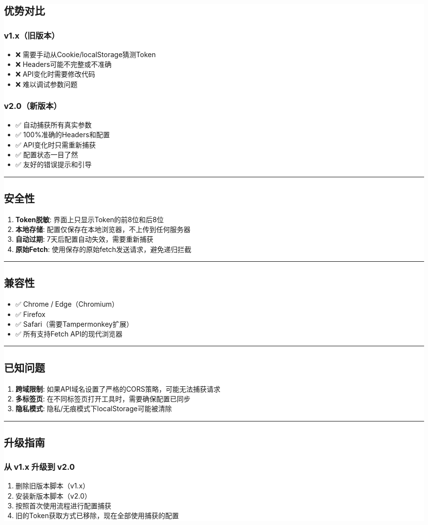 
## 优势对比

### v1.x（旧版本）

- ❌ 需要手动从Cookie/localStorage猜测Token
- ❌ Headers可能不完整或不准确
- ❌ API变化时需要修改代码
- ❌ 难以调试参数问题

### v2.0（新版本）

- ✅ 自动捕获所有真实参数
- ✅ 100%准确的Headers和配置
- ✅ API变化时只需重新捕获
- ✅ 配置状态一目了然
- ✅ 友好的错误提示和引导

---

## 安全性

1. **Token脱敏**: 界面上只显示Token的前8位和后8位
2. **本地存储**: 配置仅保存在本地浏览器，不上传到任何服务器
3. **自动过期**: 7天后配置自动失效，需要重新捕获
4. **原始Fetch**: 使用保存的原始fetch发送请求，避免递归拦截

---

## 兼容性

- ✅ Chrome / Edge（Chromium）
- ✅ Firefox
- ✅ Safari（需要Tampermonkey扩展）
- ✅ 所有支持Fetch API的现代浏览器

---

## 已知问题

1. **跨域限制**: 如果API域名设置了严格的CORS策略，可能无法捕获请求
2. **多标签页**: 在不同标签页打开工具时，需要确保配置已同步
3. **隐私模式**: 隐私/无痕模式下localStorage可能被清除

---

## 升级指南

### 从 v1.x 升级到 v2.0

1. 删除旧版本脚本（v1.x）
2. 安装新版本脚本（v2.0）
3. 按照首次使用流程进行配置捕获
4. 旧的Token获取方式已移除，现在全部使用捕获的配置
